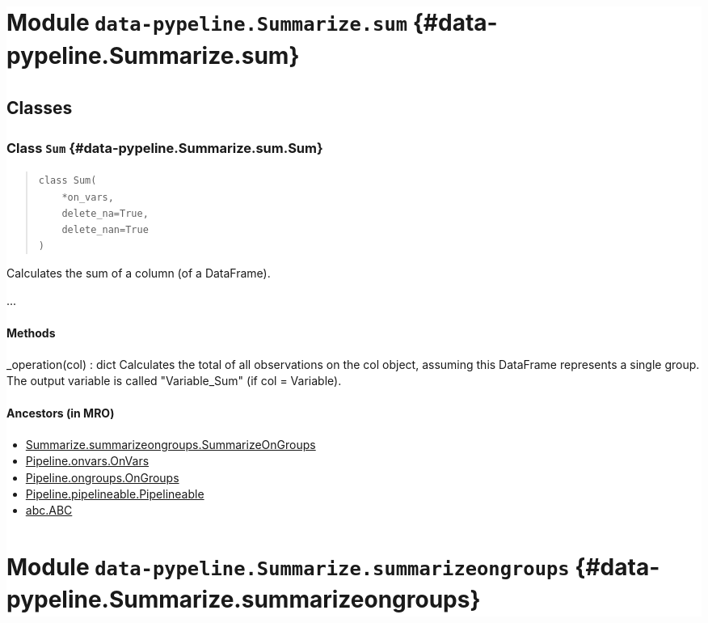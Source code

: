 






    
# Module `data-pypeline.Summarize.sum` {#data-pypeline.Summarize.sum}







    
## Classes


    
### Class `Sum` {#data-pypeline.Summarize.sum.Sum}




>     class Sum(
>         *on_vars,
>         delete_na=True,
>         delete_nan=True
>     )


Calculates the sum of a column (of a DataFrame).

...

#### Methods

_operation(col) : dict
    Calculates the total of all observations on the col object,
    assuming this DataFrame represents a single group.
    The output variable is called "Variable_Sum" (if col = Variable).


    
#### Ancestors (in MRO)

* [Summarize.summarizeongroups.SummarizeOnGroups](#Summarize.summarizeongroups.SummarizeOnGroups)
* [Pipeline.onvars.OnVars](#Pipeline.onvars.OnVars)
* [Pipeline.ongroups.OnGroups](#Pipeline.ongroups.OnGroups)
* [Pipeline.pipelineable.Pipelineable](#Pipeline.pipelineable.Pipelineable)
* [abc.ABC](#abc.ABC)








    
# Module `data-pypeline.Summarize.summarizeongroups` {#data-pypeline.Summarize.summarizeongroups}
